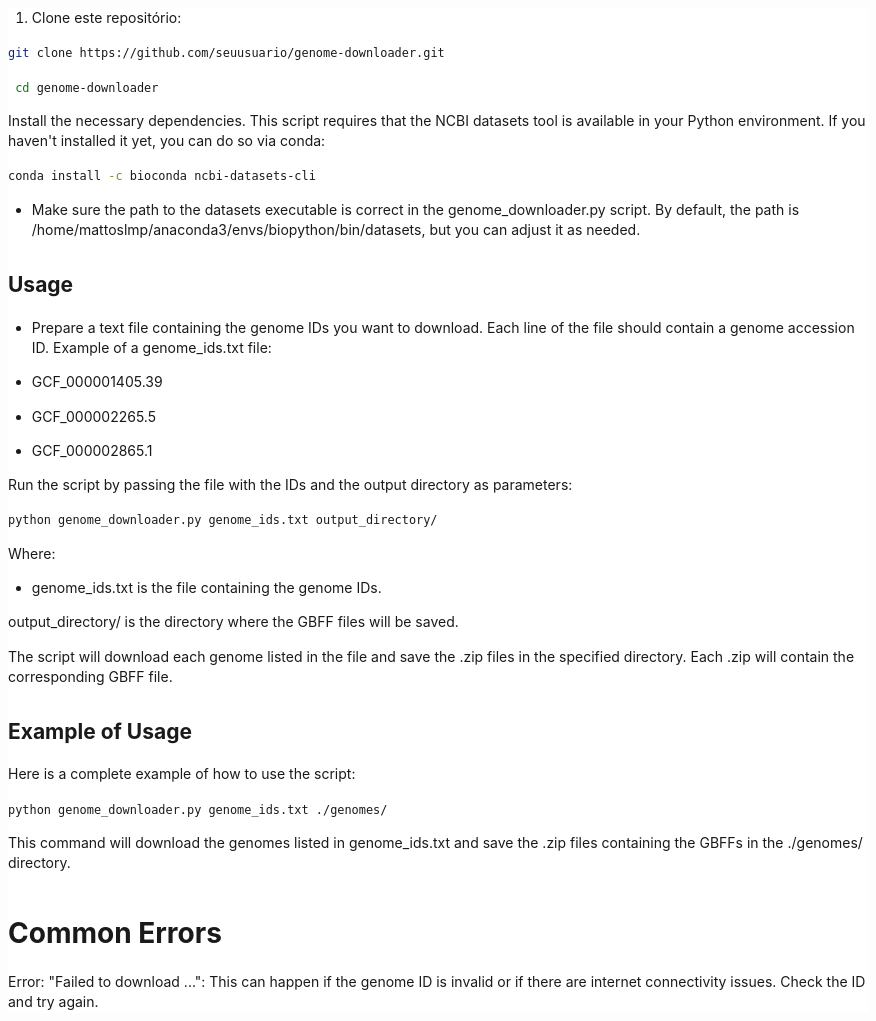 1. Clone este repositório:

```bash
git clone https://github.com/seuusuario/genome-downloader.git
```
```bash
 cd genome-downloader
```

Install the necessary dependencies.
This script requires that the NCBI datasets tool is available in your Python environment. If you haven't installed it yet, you can do so via conda:

```bash
conda install -c bioconda ncbi-datasets-cli
```

- Make sure the path to the datasets executable is correct in the genome_downloader.py script. By default, the path is /home/mattoslmp/anaconda3/envs/biopython/bin/datasets, but you can adjust it as needed.

## Usage

- Prepare a text file containing the genome IDs you want to download. Each line of the file should contain a genome accession ID. Example of a genome_ids.txt file:

- GCF_000001405.39
- GCF_000002265.5
- GCF_000002865.1

Run the script by passing the file with the IDs and the output directory as parameters:

```bash
python genome_downloader.py genome_ids.txt output_directory/
```
Where:

- genome_ids.txt is the file containing the genome IDs.

output_directory/ is the directory where the GBFF files will be saved.

The script will download each genome listed in the file and save the .zip files in the specified directory. Each .zip will contain the corresponding GBFF file.

## Example of Usage
Here is a complete example of how to use the script:
```bash
python genome_downloader.py genome_ids.txt ./genomes/
```
This command will download the genomes listed in genome_ids.txt and save the .zip files containing the GBFFs in the ./genomes/ directory.

# Common Errors

Error: "Failed to download ...": This can happen if the genome ID is invalid or if there are internet connectivity issues. Check the ID and try again.
